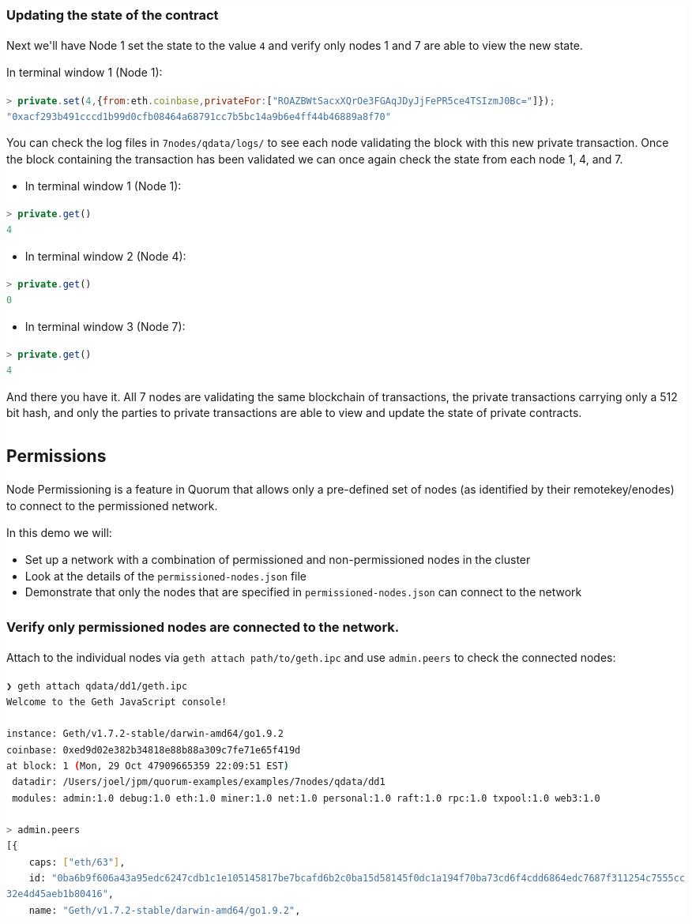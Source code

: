 ### Updating the state of the contract

Next we'll have Node 1 set the state to the value `4` and verify only nodes 1 and 7 are able to view the new state.

In terminal window 1 (Node 1):
``` javascript
> private.set(4,{from:eth.coinbase,privateFor:["ROAZBWtSacxXQrOe3FGAqJDyJjFePR5ce4TSIzmJ0Bc="]});
"0xacf293b491cccd1b99d0cfb08464a68791cc7b5bc14a9b6e4ff44b46889a8f70"
```
You can check the log files in `7nodes/qdata/logs/` to see each node validating the block with this new private transaction. Once the block containing the transaction has been validated we can once again check the state from each node 1, 4, and 7.
- In terminal window 1 (Node 1):
``` javascript
> private.get()
4
```
- In terminal window 2 (Node 4):
``` javascript
> private.get()
0
```
- In terminal window 3 (Node 7):
``` javascript
> private.get()
4
```
And there you have it. All 7 nodes are validating the same blockchain of transactions, the private transactions carrying only a 512 bit hash, and only the parties to private transactions are able to view and update the state of private contracts.

## Permissions

Node Permissioning is a feature in Quorum that allows only a pre-defined set of nodes (as identified by their remotekey/enodes) to connect to the permissioned network.

In this demo we will:
- Set up a network with a combination of permissioned and non-permissioned nodes in the cluster
- Look at the details of the `permissioned-nodes.json` file
- Demonstrate that only the nodes that are specified in `permissioned-nodes.json` can connect to the network

### Verify only permissioned nodes are connected to the network.

Attach to the individual nodes via `geth attach path/to/geth.ipc` and use `admin.peers` to check the connected nodes:

``` sh
❯ geth attach qdata/dd1/geth.ipc
Welcome to the Geth JavaScript console!

instance: Geth/v1.7.2-stable/darwin-amd64/go1.9.2
coinbase: 0xed9d02e382b34818e88b88a309c7fe71e65f419d
at block: 1 (Mon, 29 Oct 47909665359 22:09:51 EST)
 datadir: /Users/joel/jpm/quorum-examples/examples/7nodes/qdata/dd1
 modules: admin:1.0 debug:1.0 eth:1.0 miner:1.0 net:1.0 personal:1.0 raft:1.0 rpc:1.0 txpool:1.0 web3:1.0

> admin.peers
[{
    caps: ["eth/63"],
    id: "0ba6b9f606a43a95edc6247cdb1c1e105145817be7bcafd6b2c0ba15d58145f0dc1a194f70ba73cd6f4cdd6864edc7687f311254c7555cc32e4d45aeb1b80416",
    name: "Geth/v1.7.2-stable/darwin-amd64/go1.9.2",
```